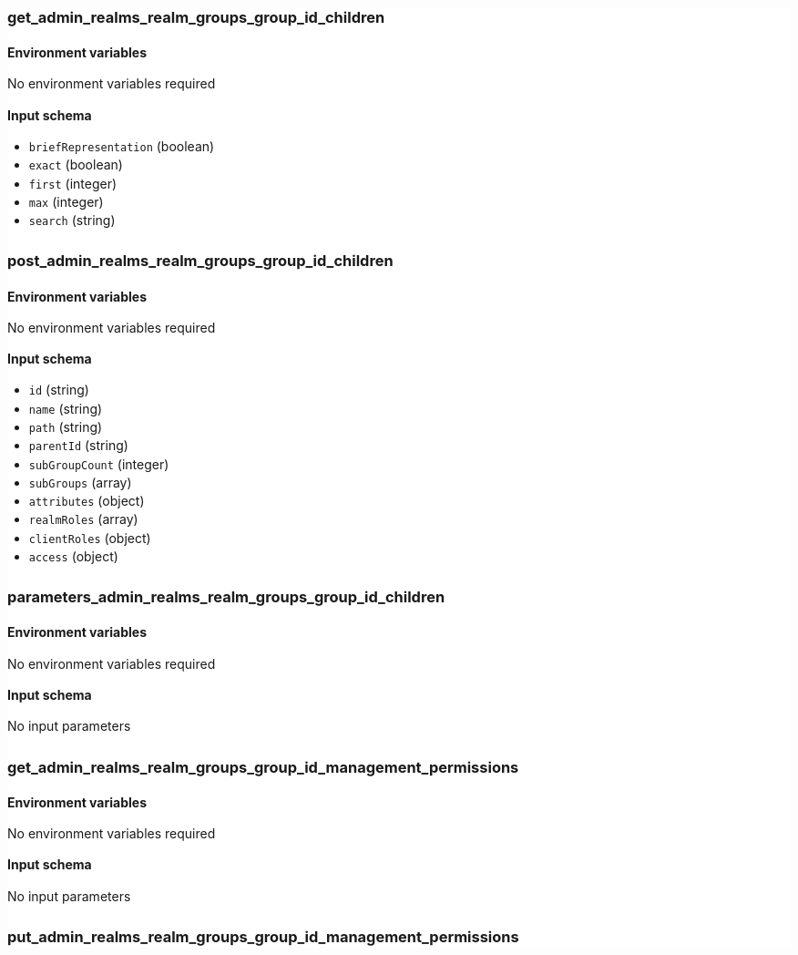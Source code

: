 ### get_admin_realms_realm_groups_group_id_children

**Environment variables**

No environment variables required

**Input schema**

- `briefRepresentation` (boolean)
- `exact` (boolean)
- `first` (integer)
- `max` (integer)
- `search` (string)

### post_admin_realms_realm_groups_group_id_children

**Environment variables**

No environment variables required

**Input schema**

- `id` (string)
- `name` (string)
- `path` (string)
- `parentId` (string)
- `subGroupCount` (integer)
- `subGroups` (array)
- `attributes` (object)
- `realmRoles` (array)
- `clientRoles` (object)
- `access` (object)

### parameters_admin_realms_realm_groups_group_id_children

**Environment variables**

No environment variables required

**Input schema**

No input parameters

### get_admin_realms_realm_groups_group_id_management_permissions

**Environment variables**

No environment variables required

**Input schema**

No input parameters

### put_admin_realms_realm_groups_group_id_management_permissions
